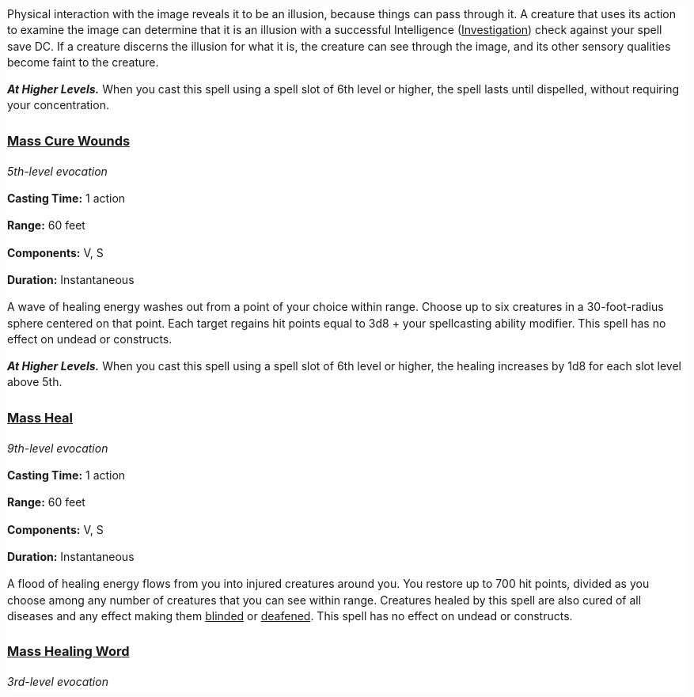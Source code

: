 Physical interaction with the image reveals it to be an illusion, because things can pass through it. A creature that uses its action to examine the image can determine that it is an illusion with a successful Intelligence ([Investigation](https://www.dndbeyond.com/sources/dnd/free-rules/playing-the-game#Skills)) check against your spell save DC. If a creature discerns the illusion for what it is, the creature can see through the image, and its other sensory qualities become faint to the creature.

_**At Higher Levels.**_ When you cast this spell using a spell slot of 6th level or higher, the spell lasts until dispelled, without requiring your concentration.

### [](https://www.dndbeyond.com/sources/dnd/phb-2014/spell-descriptions-lo#MassCureWounds)[Mass Cure Wounds](https://www.dndbeyond.com/spells/2181-mass-cure-wounds)

_5th-level evocation_

**Casting Time:** 1 action

**Range:** 60 feet

**Components:** V, S

**Duration:** Instantaneous

A wave of healing energy washes out from a point of your choice within range. Choose up to six creatures in a 30-foot-radius sphere centered on that point. Each target regains hit points equal to 3d8 + your spellcasting ability modifier. This spell has no effect on undead or constructs.

_**At Higher Levels.**_ When you cast this spell using a spell slot of 6th level or higher, the healing increases by 1d8 for each slot level above 5th.

### [](https://www.dndbeyond.com/sources/dnd/phb-2014/spell-descriptions-lo#MassHeal)[Mass Heal](https://www.dndbeyond.com/spells/2182-mass-heal)

_9th-level evocation_

**Casting Time:** 1 action

**Range:** 60 feet

**Components:** V, S

**Duration:** Instantaneous

A flood of healing energy flows from you into injured creatures around you. You restore up to 700 hit points, divided as you choose among any number of creatures that you can see within range. Creatures healed by this spell are also cured of all diseases and any effect making them [blinded](https://www.dndbeyond.com/sources/dnd/free-rules/rules-glossary#BlindedCondition) or [deafened](https://www.dndbeyond.com/sources/dnd/free-rules/rules-glossary#DeafenedCondition). This spell has no effect on undead or constructs.

### [](https://www.dndbeyond.com/sources/dnd/phb-2014/spell-descriptions-lo#MassHealingWord)[Mass Healing Word](https://www.dndbeyond.com/spells/2183-mass-healing-word)

_3rd-level evocation_
